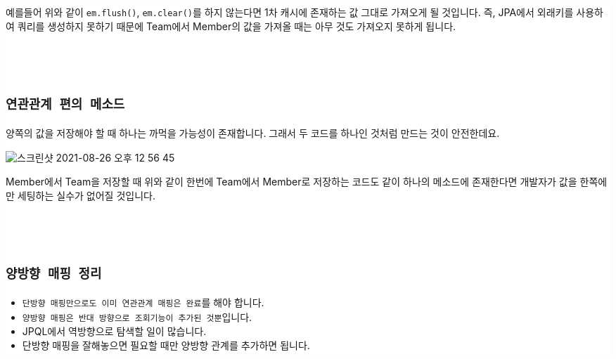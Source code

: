 예를들어 위와 같이 `em.flush()`, `em.clear()`를 하지 않는다면 1차 캐시에 존재하는 값 그대로 가져오게 될 것입니다. 즉, JPA에서 외래키를 사용하여 쿼리를 생성하지 못하기 때문에 Team에서 Member의 값을 가져올 때는 아무 것도 가져오지 못하게 됩니다.

<br> <br>

## `연관관계 편의 메소드`

양쪽의 값을 저장해야 할 때 하나는 까먹을 가능성이 존재합니다. 그래서 두 코드를 하나인 것처럼 만드는 것이 안전한데요. 

![스크린샷 2021-08-26 오후 12 56 45](https://user-images.githubusercontent.com/45676906/130898185-96df3668-b179-47ca-9e54-de90144b6009.png)

Member에서 Team을 저장할 때 위와 같이 한번에 Team에서 Member로 저장하는 코드도 같이 하나의 메소드에 존재한다면 개발자가 값을 한쪽에만 세팅하는 실수가 없어질 것입니다.

<br> <br>

## `양방향 매핑 정리`

- `단방향 매핑만으로도 이미 연관관계 매핑은 완료`를 해야 합니다. 
- `양방향 매핑은 반대 방향으로 조회기능이 추가된 것뿐`입니다.
- JPQL에서 역방향으로 탐색할 일이 많습니다.
- 단방향 매핑을 잘해놓으면 필요할 때만 양방향 관계를 추가하면 됩니다. 

